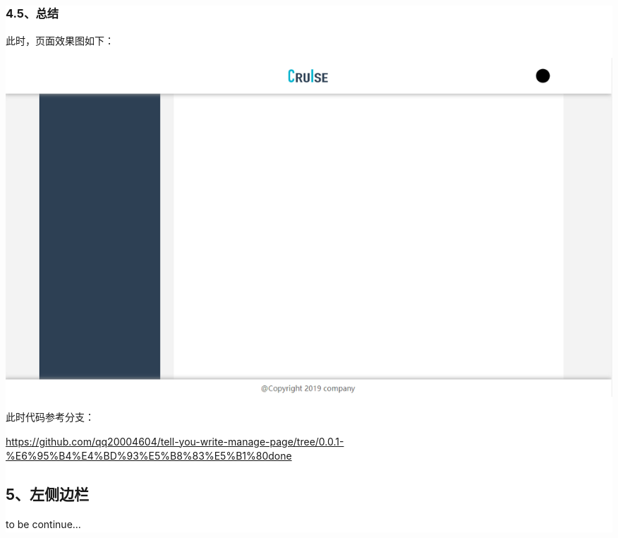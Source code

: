 ### 4.5、总结

此时，页面效果图如下：

<img src='./img/02.png' style='width:100%'/>

此时代码参考分支：

https://github.com/qq20004604/tell-you-write-manage-page/tree/0.0.1-%E6%95%B4%E4%BD%93%E5%B8%83%E5%B1%80done


## 5、左侧边栏

to be continue...